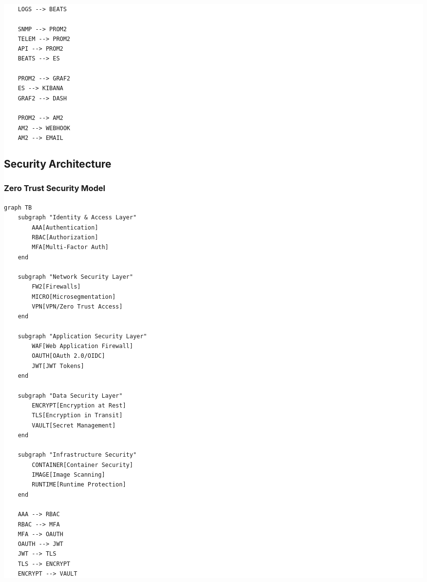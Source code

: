 ```mermaid
    LOGS --> BEATS
    
    SNMP --> PROM2
    TELEM --> PROM2
    API --> PROM2
    BEATS --> ES
    
    PROM2 --> GRAF2
    ES --> KIBANA
    GRAF2 --> DASH
    
    PROM2 --> AM2
    AM2 --> WEBHOOK
    AM2 --> EMAIL
```

## Security Architecture

### Zero Trust Security Model

```mermaid
graph TB
    subgraph "Identity & Access Layer"
        AAA[Authentication]
        RBAC[Authorization]
        MFA[Multi-Factor Auth]
    end
    
    subgraph "Network Security Layer"
        FW2[Firewalls]
        MICRO[Microsegmentation]
        VPN[VPN/Zero Trust Access]
    end
    
    subgraph "Application Security Layer"
        WAF[Web Application Firewall]
        OAUTH[OAuth 2.0/OIDC]
        JWT[JWT Tokens]
    end
    
    subgraph "Data Security Layer"
        ENCRYPT[Encryption at Rest]
        TLS[Encryption in Transit]
        VAULT[Secret Management]
    end
    
    subgraph "Infrastructure Security"
        CONTAINER[Container Security]
        IMAGE[Image Scanning]
        RUNTIME[Runtime Protection]
    end
    
    AAA --> RBAC
    RBAC --> MFA
    MFA --> OAUTH
    OAUTH --> JWT
    JWT --> TLS
    TLS --> ENCRYPT
    ENCRYPT --> VAULT
```
